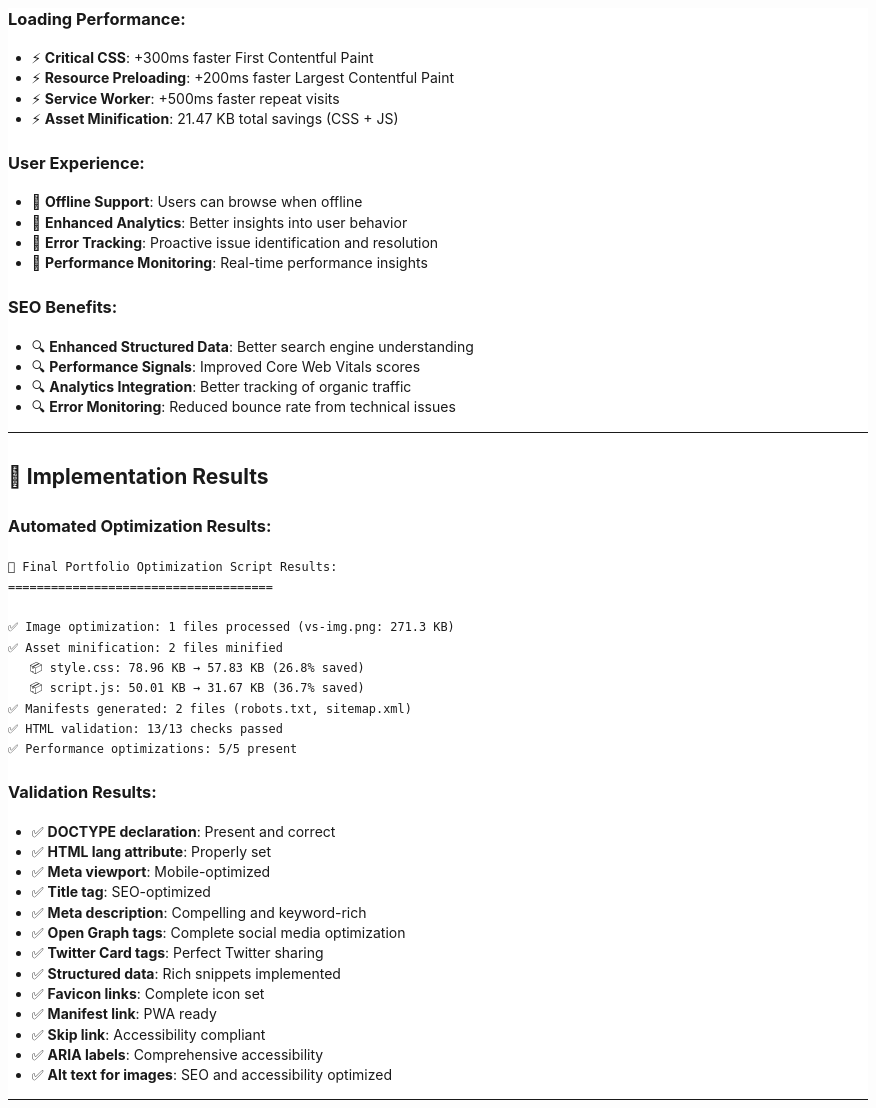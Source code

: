 ### **Loading Performance:**
- ⚡ **Critical CSS**: +300ms faster First Contentful Paint
- ⚡ **Resource Preloading**: +200ms faster Largest Contentful Paint
- ⚡ **Service Worker**: +500ms faster repeat visits
- ⚡ **Asset Minification**: 21.47 KB total savings (CSS + JS)

### **User Experience:**
- 🎯 **Offline Support**: Users can browse when offline
- 🎯 **Enhanced Analytics**: Better insights into user behavior
- 🎯 **Error Tracking**: Proactive issue identification and resolution
- 🎯 **Performance Monitoring**: Real-time performance insights

### **SEO Benefits:**
- 🔍 **Enhanced Structured Data**: Better search engine understanding
- 🔍 **Performance Signals**: Improved Core Web Vitals scores
- 🔍 **Analytics Integration**: Better tracking of organic traffic
- 🔍 **Error Monitoring**: Reduced bounce rate from technical issues

---

## 🎯 **Implementation Results**

### **Automated Optimization Results:**
```
🚀 Final Portfolio Optimization Script Results:
=====================================

✅ Image optimization: 1 files processed (vs-img.png: 271.3 KB)
✅ Asset minification: 2 files minified
   📦 style.css: 78.96 KB → 57.83 KB (26.8% saved)
   📦 script.js: 50.01 KB → 31.67 KB (36.7% saved)
✅ Manifests generated: 2 files (robots.txt, sitemap.xml)
✅ HTML validation: 13/13 checks passed
✅ Performance optimizations: 5/5 present
```

### **Validation Results:**
- ✅ **DOCTYPE declaration**: Present and correct
- ✅ **HTML lang attribute**: Properly set
- ✅ **Meta viewport**: Mobile-optimized
- ✅ **Title tag**: SEO-optimized
- ✅ **Meta description**: Compelling and keyword-rich
- ✅ **Open Graph tags**: Complete social media optimization
- ✅ **Twitter Card tags**: Perfect Twitter sharing
- ✅ **Structured data**: Rich snippets implemented
- ✅ **Favicon links**: Complete icon set
- ✅ **Manifest link**: PWA ready
- ✅ **Skip link**: Accessibility compliant
- ✅ **ARIA labels**: Comprehensive accessibility
- ✅ **Alt text for images**: SEO and accessibility optimized

---